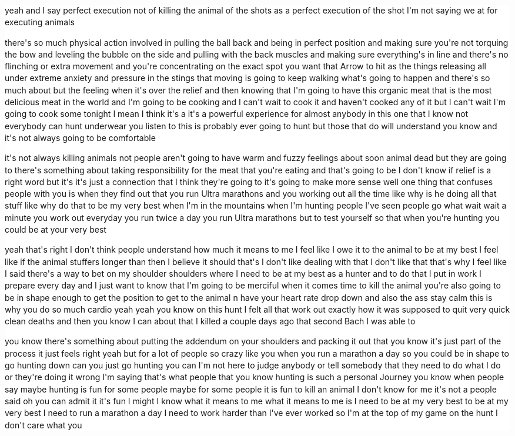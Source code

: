 <timemark seconds="7817" />

 yeah and I say perfect execution not of killing the animal of the shots as a perfect execution of the shot I'm not saying we at for executing animals

<timemark seconds="7827" />

 there's so much physical action involved in pulling the ball back and being in perfect position and making sure you're not torquing the bow and leveling the bubble on the side and pulling with the back muscles and making sure everything's in line and there's no flinching or extra movement and you're concentrating on the exact spot you want that Arrow to hit as the things releasing all under extreme anxiety and pressure in the stings that moving is going to keep walking what's going to happen and there's so much about but the feeling when it's over the relief and then knowing that I'm going to have this organic meat that is the most delicious meat in the world and I'm going to be cooking and I can't wait to cook it and haven't cooked any of it but I can't wait I'm going to cook some tonight I mean I think it's a it's a powerful experience for almost anybody in this one that I know not everybody can hunt underwear you listen to this is probably ever going to hunt but those that do will understand you know and it's not always going to be comfortable

<timemark seconds="7890" />

 it's not always killing animals not people aren't going to have warm and fuzzy feelings about soon animal dead but they are going to there's something about taking responsibility for the meat that you're eating and that's going to be I don't know if relief is a right word but it's it's just a connection that I think they're going to it's going to make more sense well one thing that confuses people with you is when they find out that you run Ultra marathons and you working out all the time like why is he doing all that stuff like why do that to be my very best when I'm in the mountains when I'm hunting people I've seen people go what wait wait a minute you work out everyday you run twice a day you run Ultra marathons but to test yourself so that when you're hunting you could be at your very best

<timemark seconds="7941" />

 yeah that's right I don't think people understand how much it means to me I feel like I owe it to the animal to be at my best I feel like if the animal stuffers longer than then I believe it should that's I don't like dealing with that I don't like that that's why I feel like I said there's a way to bet on my shoulder shoulders where I need to be at my best as a hunter and to do that I put in work I prepare every day and I just want to know that I'm going to be merciful when it comes time to kill the animal you're also going to be in shape enough to get the position to get to the animal n have your heart rate drop down and also the ass stay calm this is why you do so much cardio yeah yeah you know on this hunt I felt all that work out exactly how it was supposed to quit very quick clean deaths and then you know I can about that I killed a couple days ago that second Bach I was able to

<timemark seconds="8002" />

 you know there's something about putting the addendum on your shoulders and packing it out that you know it's just part of the process it just feels right yeah but for a lot of people so crazy like you when you run a marathon a day so you could be in shape to go hunting down can you just go hunting you can I'm not here to judge anybody or tell somebody that they need to do what I do or they're doing it wrong I'm saying that's what people that you know hunting is such a personal Journey you know when people say maybe hunting is fun for some people maybe for some people it is fun to kill an animal I don't know for me it's not a people said oh you can admit it it's fun I might I know what it means to me what it means to me is I need to be at my very best to be at my very best I need to run a marathon a day I need to work harder than I've ever worked so I'm at the top of my game on the hunt I don't care what you
